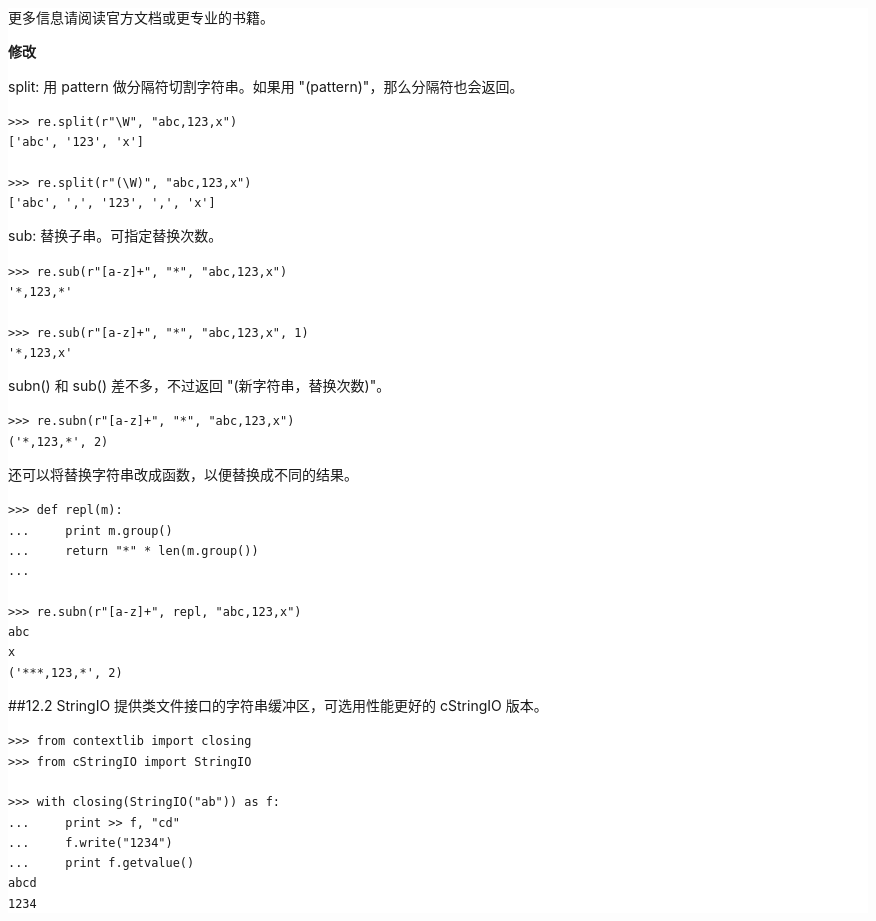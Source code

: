 更多信息请阅读官方文档或更专业的书籍。

**修改**

split: 用 pattern 做分隔符切割字符串。如果用 "(pattern)"，那么分隔符也会返回。

```
>>> re.split(r"\W", "abc,123,x")
['abc', '123', 'x']

>>> re.split(r"(\W)", "abc,123,x")
['abc', ',', '123', ',', 'x']
```

sub: 替换子串。可指定替换次数。

```
>>> re.sub(r"[a-z]+", "*", "abc,123,x")
'*,123,*'

>>> re.sub(r"[a-z]+", "*", "abc,123,x", 1)
'*,123,x'
```

subn() 和 sub() 差不多，不过返回 "(新字符串，替换次数)"。

```
>>> re.subn(r"[a-z]+", "*", "abc,123,x")
('*,123,*', 2)
```

还可以将替换字符串改成函数，以便替换成不同的结果。

```
>>> def repl(m):
... 	print m.group()
... 	return "*" * len(m.group())
...

>>> re.subn(r"[a-z]+", repl, "abc,123,x")
abc
x
('***,123,*', 2)
```

##12.2 StringIO
提供类文件接口的字符串缓冲区，可选用性能更好的 cStringIO 版本。

```
>>> from contextlib import closing
>>> from cStringIO import StringIO

>>> with closing(StringIO("ab")) as f:
... 	print >> f, "cd"
... 	f.write("1234")
... 	print f.getvalue()
abcd
1234
```
